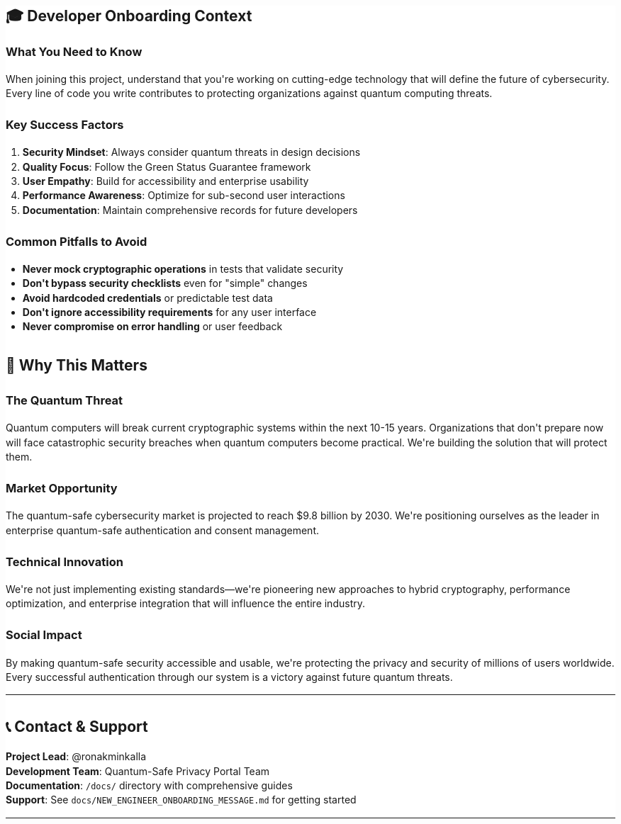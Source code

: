 ## 🎓 Developer Onboarding Context

### What You Need to Know
When joining this project, understand that you're working on cutting-edge technology that will define the future of cybersecurity. Every line of code you write contributes to protecting organizations against quantum computing threats.

### Key Success Factors
1. **Security Mindset**: Always consider quantum threats in design decisions
2. **Quality Focus**: Follow the Green Status Guarantee framework
3. **User Empathy**: Build for accessibility and enterprise usability
4. **Performance Awareness**: Optimize for sub-second user interactions
5. **Documentation**: Maintain comprehensive records for future developers

### Common Pitfalls to Avoid
- **Never mock cryptographic operations** in tests that validate security
- **Don't bypass security checklists** even for "simple" changes
- **Avoid hardcoded credentials** or predictable test data
- **Don't ignore accessibility requirements** for any user interface
- **Never compromise on error handling** or user feedback

## 🔮 Why This Matters

### The Quantum Threat
Quantum computers will break current cryptographic systems within the next 10-15 years. Organizations that don't prepare now will face catastrophic security breaches when quantum computers become practical. We're building the solution that will protect them.

### Market Opportunity
The quantum-safe cybersecurity market is projected to reach $9.8 billion by 2030. We're positioning ourselves as the leader in enterprise quantum-safe authentication and consent management.

### Technical Innovation
We're not just implementing existing standards—we're pioneering new approaches to hybrid cryptography, performance optimization, and enterprise integration that will influence the entire industry.

### Social Impact
By making quantum-safe security accessible and usable, we're protecting the privacy and security of millions of users worldwide. Every successful authentication through our system is a victory against future quantum threats.

---

## 📞 Contact & Support

**Project Lead**: @ronakminkalla  
**Development Team**: Quantum-Safe Privacy Portal Team  
**Documentation**: `/docs/` directory with comprehensive guides  
**Support**: See `docs/NEW_ENGINEER_ONBOARDING_MESSAGE.md` for getting started  

---